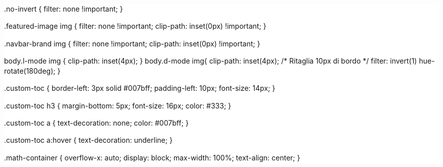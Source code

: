 .no-invert {
	filter: none !important;
}

.featured-image img {
    filter: none !important;
	clip-path: inset(0px) !important;
}

.navbar-brand img {
	filter: none !important;
	clip-path: inset(0px) !important;
}

body.l-mode img {
	clip-path: inset(4px);
}
body.d-mode img{
	clip-path: inset(4px); /* Ritaglia 10px di bordo */
	filter: invert(1) hue-rotate(180deg);
}



.custom-toc {
  border-left: 3px solid #007bff;
  padding-left: 10px;
  font-size: 14px;
}

.custom-toc h3 {
  margin-bottom: 5px;
  font-size: 16px;
  color: #333;
}

.custom-toc a {
  text-decoration: none;
  color: #007bff;
}

.custom-toc a:hover {
  text-decoration: underline;
}

.math-container {
    overflow-x: auto;
    display: block;
    max-width: 100%;
    text-align: center;
}




</style>
<script>
MathJax = {
	tex: {
		inlineMath: [["$", "$"]]
	}
};
